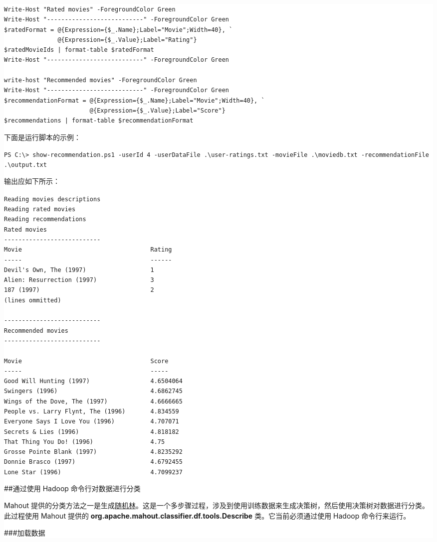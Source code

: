 	Write-Host "Rated movies" -ForegroundColor Green
	Write-Host "---------------------------" -ForegroundColor Green
	$ratedFormat = @{Expression={$_.Name};Label="Movie";Width=40}, `
	               @{Expression={$_.Value};Label="Rating"}
	$ratedMovieIds | format-table $ratedFormat
	Write-Host "---------------------------" -ForegroundColor Green

	write-host "Recommended movies" -ForegroundColor Green
	Write-Host "---------------------------" -ForegroundColor Green
	$recommendationFormat = @{Expression={$_.Name};Label="Movie";Width=40}, `
	                        @{Expression={$_.Value};Label="Score"}
	$recommendations | format-table $recommendationFormat

下面是运行脚本的示例：

	PS C:\> show-recommendation.ps1 -userId 4 -userDataFile .\user-ratings.txt -movieFile .\moviedb.txt -recommendationFile .\output.txt

输出应如下所示：

	Reading movies descriptions
	Reading rated movies
	Reading recommendations
	Rated movies
	---------------------------
	Movie                                    Rating
	-----                                    ------
	Devil's Own, The (1997)                  1
	Alien: Resurrection (1997)               3
	187 (1997)                               2
	(lines ommitted)

	---------------------------
	Recommended movies
	---------------------------

	Movie                                    Score
	-----                                    -----
	Good Will Hunting (1997)                 4.6504064
	Swingers (1996)                          4.6862745
	Wings of the Dove, The (1997)            4.6666665
	People vs. Larry Flynt, The (1996)       4.834559
	Everyone Says I Love You (1996)          4.707071
	Secrets & Lies (1996)                    4.818182
	That Thing You Do! (1996)                4.75
	Grosse Pointe Blank (1997)               4.8235292
	Donnie Brasco (1997)                     4.6792455
	Lone Star (1996)                         4.7099237  

##<a name="classify"></a>通过使用 Hadoop 命令行对数据进行分类

Mahout 提供的分类方法之一是生成[随机林][forest]。这是一个多步骤过程，涉及到使用训练数据来生成决策树，然后使用决策树对数据进行分类。此过程使用 Mahout 提供的 __org.apache.mahout.classifier.df.tools.Describe__ 类。它当前必须通过使用 Hadoop 命令行来运行。

###加载数据


[build]: http://mahout.apache.org/developers/buildingmahout.html
[aps]: /documentation/articles/powershell-install-configure/
[movielens]: http://grouplens.org/datasets/movielens/
[100k]: http://files.grouplens.org/datasets/movielens/ml-100k.zip
[getstarted]: /documentation/articles/hdinsight-hadoop-tutorial-get-started-windows-v1/
[upload]: /documentation/articles/hdinsight-upload-data/
[ml]: http://en.wikipedia.org/wiki/Machine_learning
[forest]: http://en.wikipedia.org/wiki/Random_forest
[management]: https://manage.windowsazure.cn/
[enableremote]: ./media/hdinsight-mahout/enableremote.png
[connect]: ./media/hdinsight-mahout/connect.png
[hadoopcli]: ./media/hdinsight-mahout/hadoopcli.png
[tools]: https://github.com/Blackmist/hdinsight-tools